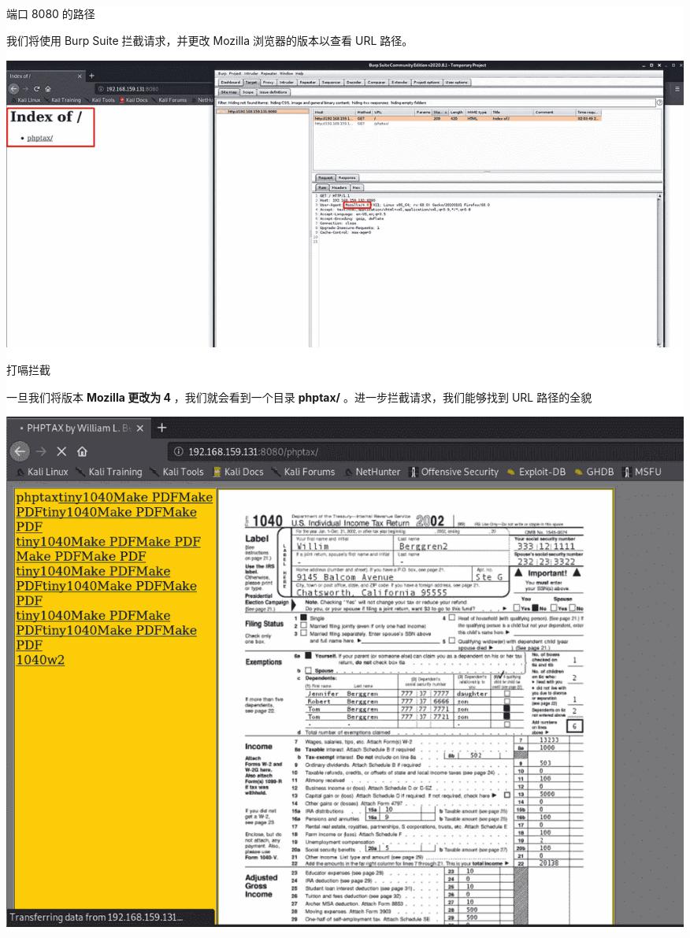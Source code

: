 端口 8080 的路径

我们将使用 Burp Suite 拦截请求，并更改 Mozilla 浏览器的版本以查看 URL 路径。

![](img/4d061a4bb4e3aa9827705de82f5d67a6.png)

打嗝拦截

一旦我们将版本 **Mozilla 更改为 4** ，我们就会看到一个目录 **phptax/** 。进一步拦截请求，我们能够找到 URL 路径的全貌

![](img/0ee2f7f5813147daf66da754d49edda7.png)
